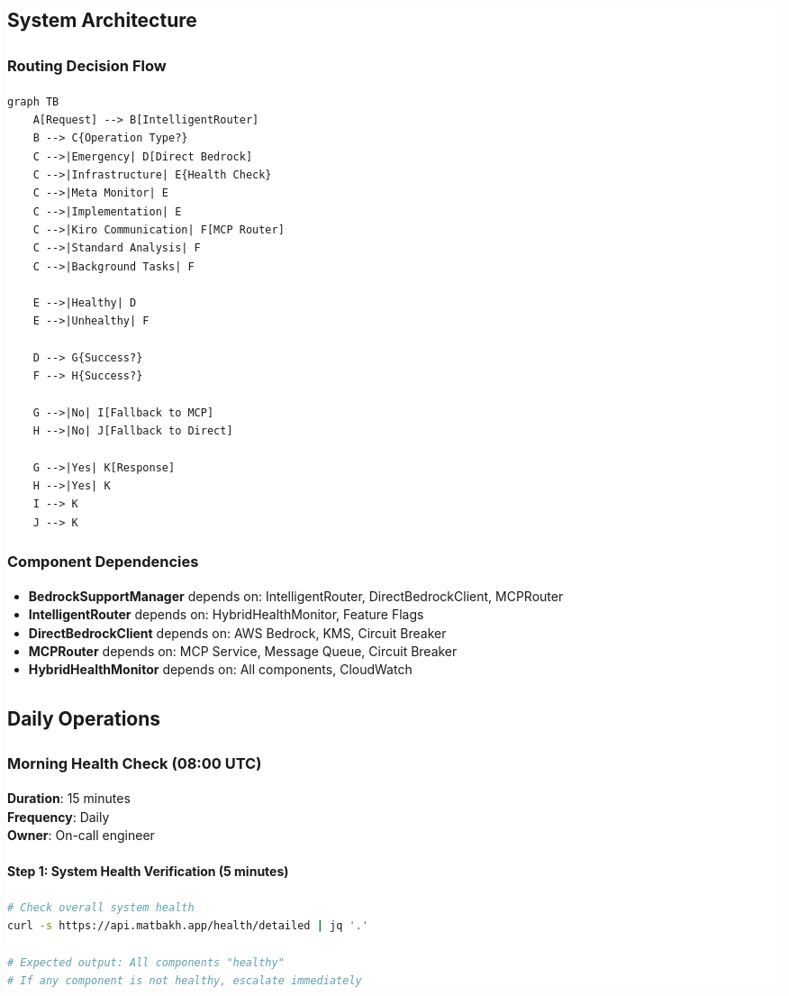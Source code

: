## System Architecture

### Routing Decision Flow

```mermaid
graph TB
    A[Request] --> B[IntelligentRouter]
    B --> C{Operation Type?}
    C -->|Emergency| D[Direct Bedrock]
    C -->|Infrastructure| E{Health Check}
    C -->|Meta Monitor| E
    C -->|Implementation| E
    C -->|Kiro Communication| F[MCP Router]
    C -->|Standard Analysis| F
    C -->|Background Tasks| F

    E -->|Healthy| D
    E -->|Unhealthy| F

    D --> G{Success?}
    F --> H{Success?}

    G -->|No| I[Fallback to MCP]
    H -->|No| J[Fallback to Direct]

    G -->|Yes| K[Response]
    H -->|Yes| K
    I --> K
    J --> K
```

### Component Dependencies

- **BedrockSupportManager** depends on: IntelligentRouter, DirectBedrockClient, MCPRouter
- **IntelligentRouter** depends on: HybridHealthMonitor, Feature Flags
- **DirectBedrockClient** depends on: AWS Bedrock, KMS, Circuit Breaker
- **MCPRouter** depends on: MCP Service, Message Queue, Circuit Breaker
- **HybridHealthMonitor** depends on: All components, CloudWatch

## Daily Operations

### Morning Health Check (08:00 UTC)

**Duration**: 15 minutes  
**Frequency**: Daily  
**Owner**: On-call engineer

#### Step 1: System Health Verification (5 minutes)

```bash
# Check overall system health
curl -s https://api.matbakh.app/health/detailed | jq '.'

# Expected output: All components "healthy"
# If any component is not healthy, escalate immediately
```
